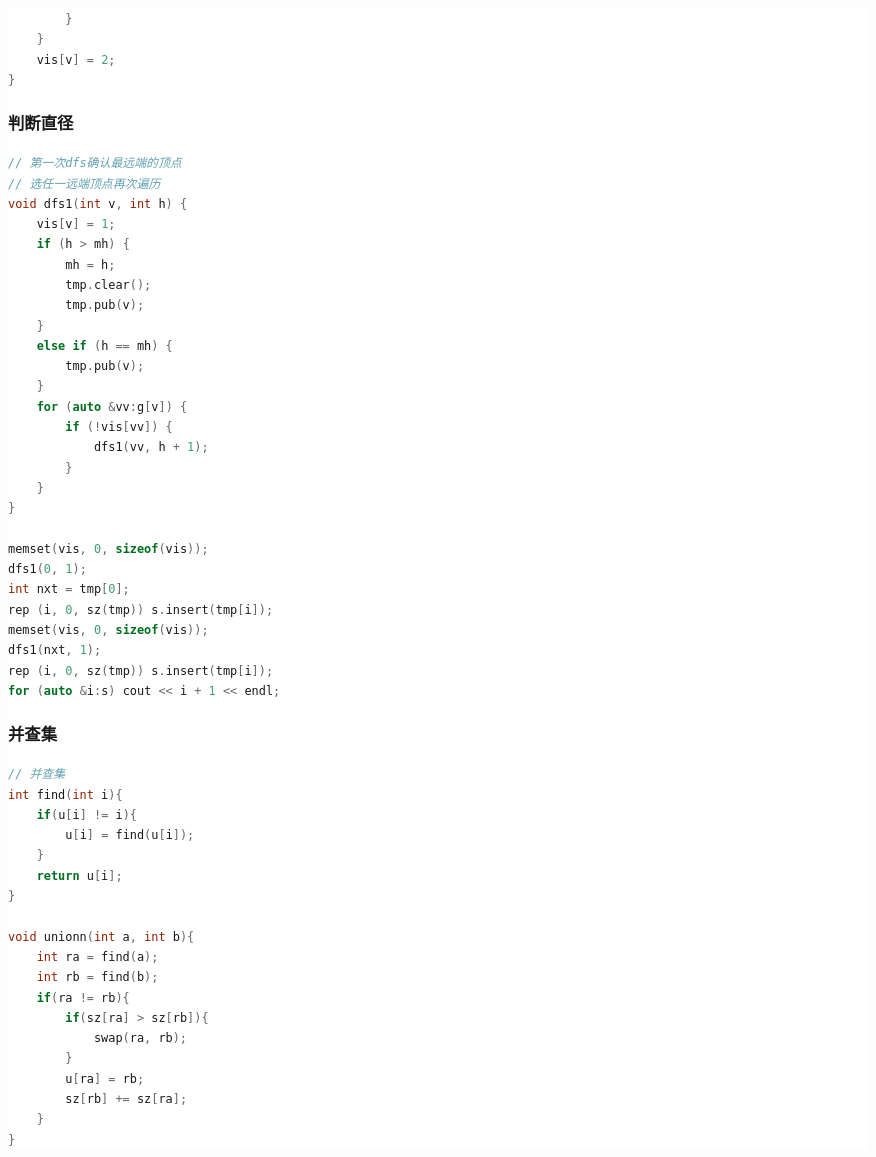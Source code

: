 ```c++
        }
    }
    vis[v] = 2;
}
```

### 判断直径

```c++
// 第一次dfs确认最远端的顶点
// 选任一远端顶点再次遍历
void dfs1(int v, int h) {
    vis[v] = 1;
    if (h > mh) {
        mh = h;
        tmp.clear();
        tmp.pub(v);
    }
    else if (h == mh) {
        tmp.pub(v);
    }
    for (auto &vv:g[v]) {
        if (!vis[vv]) {
            dfs1(vv, h + 1);
        }
    }
}

memset(vis, 0, sizeof(vis));
dfs1(0, 1);
int nxt = tmp[0];
rep (i, 0, sz(tmp)) s.insert(tmp[i]);
memset(vis, 0, sizeof(vis));
dfs1(nxt, 1);
rep (i, 0, sz(tmp)) s.insert(tmp[i]);
for (auto &i:s) cout << i + 1 << endl;
```

### 并查集

```c++
// 并查集
int find(int i){
    if(u[i] != i){
        u[i] = find(u[i]);
    }
    return u[i];
}

void unionn(int a, int b){
    int ra = find(a);
    int rb = find(b);
    if(ra != rb){
        if(sz[ra] > sz[rb]){
            swap(ra, rb);
        }
        u[ra] = rb;
        sz[rb] += sz[ra];
    }
}
```
